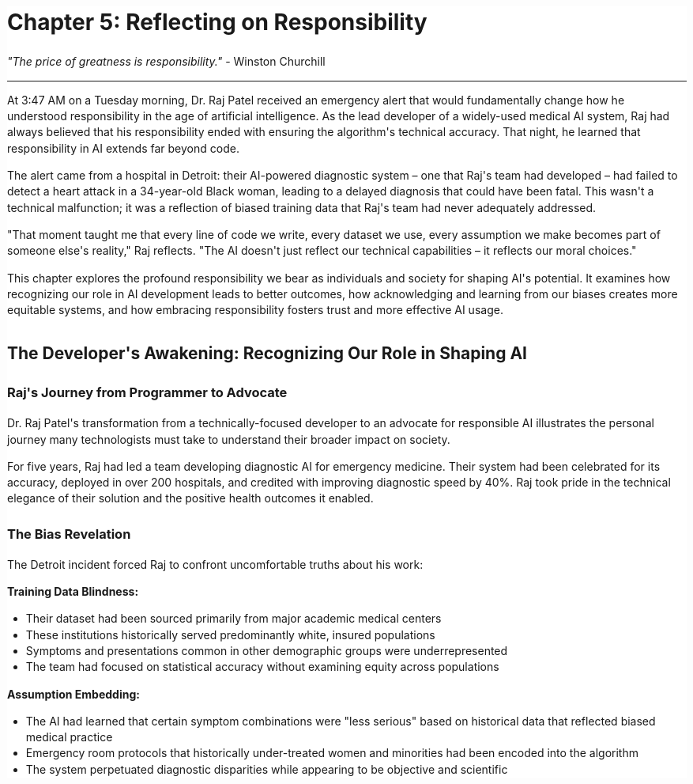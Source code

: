 # Chapter 5: Reflecting on Responsibility

*"The price of greatness is responsibility."* - Winston Churchill

---

At 3:47 AM on a Tuesday morning, Dr. Raj Patel received an emergency alert that would fundamentally change how he understood responsibility in the age of artificial intelligence. As the lead developer of a widely-used medical AI system, Raj had always believed that his responsibility ended with ensuring the algorithm's technical accuracy. That night, he learned that responsibility in AI extends far beyond code.

The alert came from a hospital in Detroit: their AI-powered diagnostic system – one that Raj's team had developed – had failed to detect a heart attack in a 34-year-old Black woman, leading to a delayed diagnosis that could have been fatal. This wasn't a technical malfunction; it was a reflection of biased training data that Raj's team had never adequately addressed.

"That moment taught me that every line of code we write, every dataset we use, every assumption we make becomes part of someone else's reality," Raj reflects. "The AI doesn't just reflect our technical capabilities – it reflects our moral choices."

This chapter explores the profound responsibility we bear as individuals and society for shaping AI's potential. It examines how recognizing our role in AI development leads to better outcomes, how acknowledging and learning from our biases creates more equitable systems, and how embracing responsibility fosters trust and more effective AI usage.

## **The Developer's Awakening: Recognizing Our Role in Shaping AI**

### Raj's Journey from Programmer to Advocate

Dr. Raj Patel's transformation from a technically-focused developer to an advocate for responsible AI illustrates the personal journey many technologists must take to understand their broader impact on society.

For five years, Raj had led a team developing diagnostic AI for emergency medicine. Their system had been celebrated for its accuracy, deployed in over 200 hospitals, and credited with improving diagnostic speed by 40%. Raj took pride in the technical elegance of their solution and the positive health outcomes it enabled.

### The Bias Revelation

The Detroit incident forced Raj to confront uncomfortable truths about his work:

**Training Data Blindness:**
- Their dataset had been sourced primarily from major academic medical centers
- These institutions historically served predominantly white, insured populations
- Symptoms and presentations common in other demographic groups were underrepresented
- The team had focused on statistical accuracy without examining equity across populations

**Assumption Embedding:**
- The AI had learned that certain symptom combinations were "less serious" based on historical data that reflected biased medical practice
- Emergency room protocols that historically under-treated women and minorities had been encoded into the algorithm
- The system perpetuated diagnostic disparities while appearing to be objective and scientific
